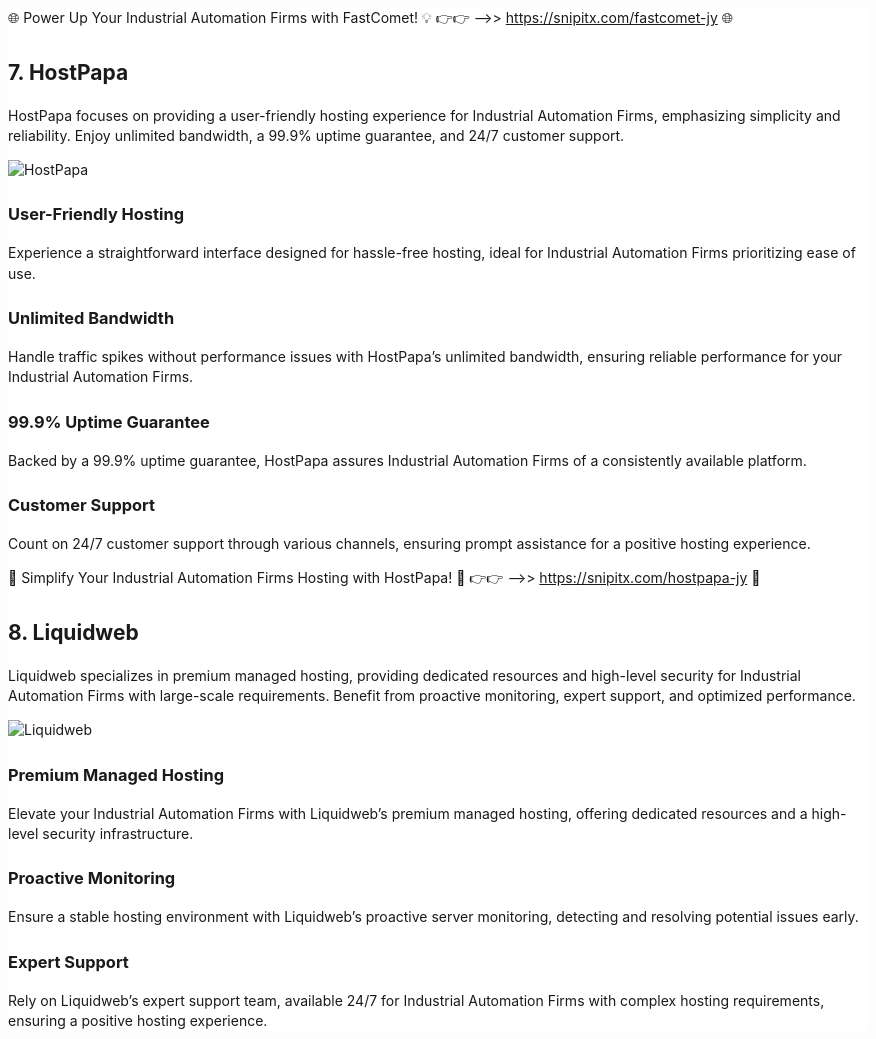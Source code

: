 🌐 Power Up Your Industrial Automation Firms with FastComet! 💡
👉👉 -->> https://snipitx.com/fastcomet-jy 🌐

## 7. HostPapa

HostPapa focuses on providing a user-friendly hosting experience for Industrial Automation Firms, emphasizing simplicity and reliability. Enjoy unlimited bandwidth, a 99.9% uptime guarantee, and 24/7 customer support.

![HostPapa](https://i.imgur.com/ouDTkvl.jpeg "HostPapa Hosting")

### User-Friendly Hosting
Experience a straightforward interface designed for hassle-free hosting, ideal for Industrial Automation Firms prioritizing ease of use.

### Unlimited Bandwidth
Handle traffic spikes without performance issues with HostPapa’s unlimited bandwidth, ensuring reliable performance for your Industrial Automation Firms.

### 99.9% Uptime Guarantee
Backed by a 99.9% uptime guarantee, HostPapa assures Industrial Automation Firms of a consistently available platform.

### Customer Support
Count on 24/7 customer support through various channels, ensuring prompt assistance for a positive hosting experience.

🌈 Simplify Your Industrial Automation Firms Hosting with HostPapa! 🚀
👉👉 -->> https://snipitx.com/hostpapa-jy 🚀

## 8. Liquidweb

Liquidweb specializes in premium managed hosting, providing dedicated resources and high-level security for Industrial Automation Firms with large-scale requirements. Benefit from proactive monitoring, expert support, and optimized performance.

![Liquidweb](https://i.imgur.com/4IvT9SC.jpeg "Liquidweb Hosting")

### Premium Managed Hosting
Elevate your Industrial Automation Firms with Liquidweb’s premium managed hosting, offering dedicated resources and a high-level security infrastructure.

### Proactive Monitoring
Ensure a stable hosting environment with Liquidweb’s proactive server monitoring, detecting and resolving potential issues early.

### Expert Support
Rely on Liquidweb’s expert support team, available 24/7 for Industrial Automation Firms with complex hosting requirements, ensuring a positive hosting experience.
